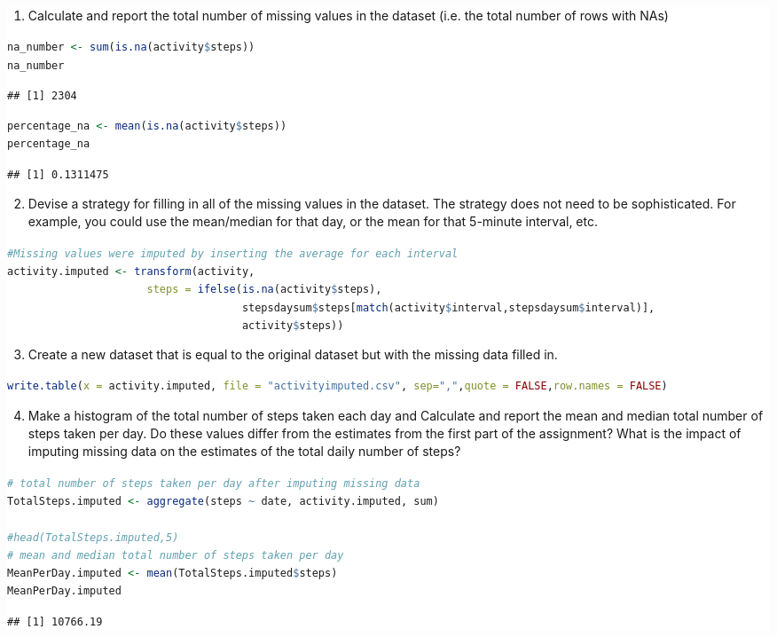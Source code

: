 1.	Calculate and report the total number of missing values in the dataset (i.e. the total number of rows with  NAs)


```r
na_number <- sum(is.na(activity$steps)) 
na_number 
```

```
## [1] 2304
```

```r
percentage_na <- mean(is.na(activity$steps)) 
percentage_na
```

```
## [1] 0.1311475
```

2.	Devise a strategy for filling in all of the missing values in the dataset. The strategy does not need to be sophisticated. For example, you could use the mean/median for that day, or the mean for that 5-minute interval, etc.


```r
#Missing values were imputed by inserting the average for each interval
activity.imputed <- transform(activity, 
                      steps = ifelse(is.na(activity$steps), 
                                     stepsdaysum$steps[match(activity$interval,stepsdaysum$interval)], 
                                     activity$steps))
```

3.	Create a new dataset that is equal to the original dataset but with the missing data filled in.


```r
write.table(x = activity.imputed, file = "activityimputed.csv", sep=",",quote = FALSE,row.names = FALSE)
```

4.	Make a histogram of the total number of steps taken each day and Calculate and report the mean and median total number of steps taken per day. Do these values differ from the estimates from the first part of the assignment? What is the impact of imputing missing data on the estimates of the total daily number of steps?


```r
# total number of steps taken per day after imputing missing data
TotalSteps.imputed <- aggregate(steps ~ date, activity.imputed, sum)

#head(TotalSteps.imputed,5)
# mean and median total number of steps taken per day
MeanPerDay.imputed <- mean(TotalSteps.imputed$steps)
MeanPerDay.imputed
```

```
## [1] 10766.19
```
